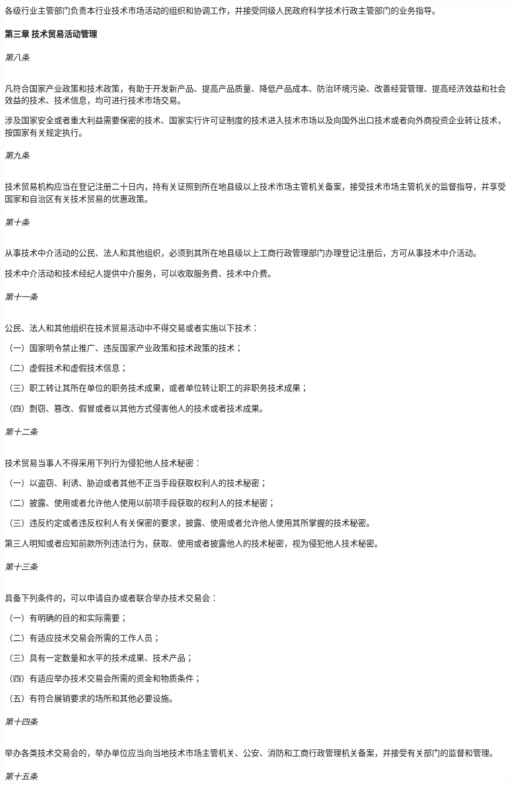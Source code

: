 各级行业主管部门负责本行业技术市场活动的组织和协调工作，并接受同级人民政府科学技术行政主管部门的业务指导。

#### 第三章 技术贸易活动管理

###### 第八条

凡符合国家产业政策和技术政策，有助于开发新产品、提高产品质量、降低产品成本、防治环境污染、改善经营管理、提高经济效益和社会效益的技术、技术信息，均可进行技术市场交易。

涉及国家安全或者重大利益需要保密的技术、国家实行许可证制度的技术进入技术市场以及向国外出口技术或者向外商投资企业转让技术，按国家有关规定执行。

###### 第九条

技术贸易机构应当在登记注册二十日内，持有关证照到所在地县级以上技术市场主管机关备案，接受技术市场主管机关的监督指导，并享受国家和自治区有关技术贸易的优惠政策。

###### 第十条

从事技术中介活动的公民、法人和其他组织，必须到其所在地县级以上工商行政管理部门办理登记注册后，方可从事技术中介活动。

技术中介活动和技术经纪人提供中介服务，可以收取服务费、技术中介费。

###### 第十一条

公民、法人和其他组织在技术贸易活动中不得交易或者实施以下技术：

（一）国家明令禁止推广、违反国家产业政策和技术政策的技术；

（二）虚假技术和虚假技术信息；

（三）职工转让其所在单位的职务技术成果，或者单位转让职工的非职务技术成果；

（四）剽窃、篡改、假冒或者以其他方式侵害他人的技术或者技术成果。

###### 第十二条

技术贸易当事人不得采用下列行为侵犯他人技术秘密：

（一）以盗窃、利诱、胁迫或者其他不正当手段获取权利人的技术秘密；

（二）披露、使用或者允许他人使用以前项手段获取的权利人的技术秘密；

（三）违反约定或者违反权利人有关保密的要求，披露、使用或者允许他人使用其所掌握的技术秘密。

第三人明知或者应知前款所列违法行为，获取、使用或者披露他人的技术秘密，视为侵犯他人技术秘密。

###### 第十三条

具备下列条件的，可以申请自办或者联合举办技术交易会：

（一）有明确的目的和实际需要；

（二）有适应技术交易会所需的工作人员；

（三）具有一定数量和水平的技术成果、技术产品；

（四）有适应举办技术交易会所需的资金和物质条件；

（五）有符合展销要求的场所和其他必要设施。

###### 第十四条

举办各类技术交易会的，举办单位应当向当地技术市场主管机关、公安、消防和工商行政管理机关备案，并接受有关部门的监督和管理。

###### 第十五条
